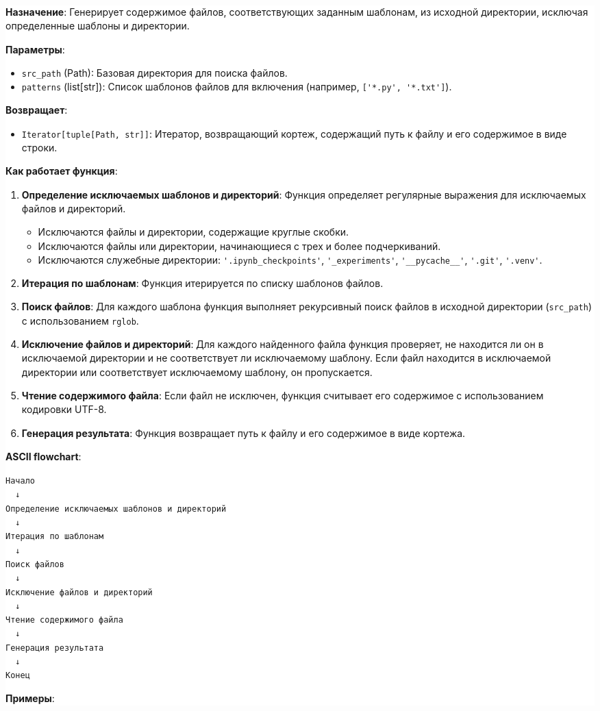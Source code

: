 **Назначение**: Генерирует содержимое файлов, соответствующих заданным шаблонам, из исходной директории, исключая определенные шаблоны и директории.

**Параметры**:

*   `src_path` (Path): Базовая директория для поиска файлов.
*   `patterns` (list[str]): Список шаблонов файлов для включения (например, `['*.py', '*.txt']`).

**Возвращает**:

*   `Iterator[tuple[Path, str]]`: Итератор, возвращающий кортеж, содержащий путь к файлу и его содержимое в виде строки.

**Как работает функция**:

1.  **Определение исключаемых шаблонов и директорий**: Функция определяет регулярные выражения для исключаемых файлов и директорий.
    *   Исключаются файлы и директории, содержащие круглые скобки.
    *   Исключаются файлы или директории, начинающиеся с трех и более подчеркиваний.
    *   Исключаются служебные директории: `'.ipynb_checkpoints'`, `'_experiments'`, `'__pycache__'`, `'.git'`, `'.venv'`.

2.  **Итерация по шаблонам**: Функция итерируется по списку шаблонов файлов.

3.  **Поиск файлов**: Для каждого шаблона функция выполняет рекурсивный поиск файлов в исходной директории (`src_path`) с использованием `rglob`.

4.  **Исключение файлов и директорий**: Для каждого найденного файла функция проверяет, не находится ли он в исключаемой директории и не соответствует ли исключаемому шаблону. Если файл находится в исключаемой директории или соответствует исключаемому шаблону, он пропускается.

5.  **Чтение содержимого файла**: Если файл не исключен, функция считывает его содержимое с использованием кодировки UTF-8.

6.  **Генерация результата**: Функция возвращает путь к файлу и его содержимое в виде кортежа.

**ASCII flowchart**:

```
Начало
  ↓
Определение исключаемых шаблонов и директорий
  ↓
Итерация по шаблонам
  ↓
Поиск файлов
  ↓
Исключение файлов и директорий
  ↓
Чтение содержимого файла
  ↓
Генерация результата
  ↓
Конец
```

**Примеры**:
